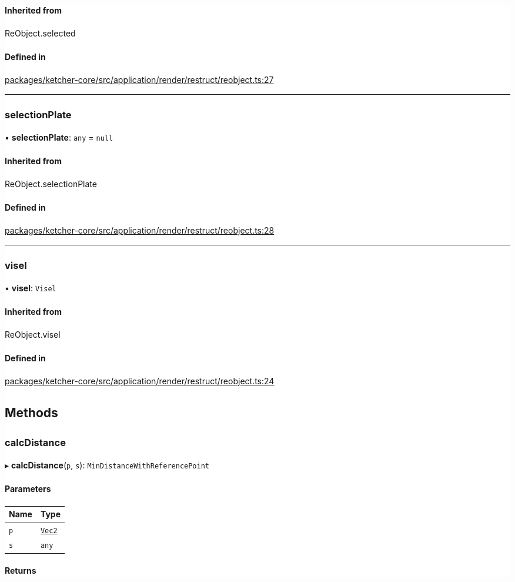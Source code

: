 #### Inherited from

ReObject.selected

#### Defined in

[packages/ketcher-core/src/application/render/restruct/reobject.ts:27](https://github.com/epam/ketcher/blob/bf065756/packages/ketcher-core/src/application/render/restruct/reobject.ts#L27)

___

### selectionPlate

• **selectionPlate**: `any` = `null`

#### Inherited from

ReObject.selectionPlate

#### Defined in

[packages/ketcher-core/src/application/render/restruct/reobject.ts:28](https://github.com/epam/ketcher/blob/bf065756/packages/ketcher-core/src/application/render/restruct/reobject.ts#L28)

___

### visel

• **visel**: `Visel`

#### Inherited from

ReObject.visel

#### Defined in

[packages/ketcher-core/src/application/render/restruct/reobject.ts:24](https://github.com/epam/ketcher/blob/bf065756/packages/ketcher-core/src/application/render/restruct/reobject.ts#L24)

## Methods

### calcDistance

▸ **calcDistance**(`p`, `s`): `MinDistanceWithReferencePoint`

#### Parameters

| Name | Type |
| :------ | :------ |
| `p` | [`Vec2`](Vec2.md) |
| `s` | `any` |

#### Returns
